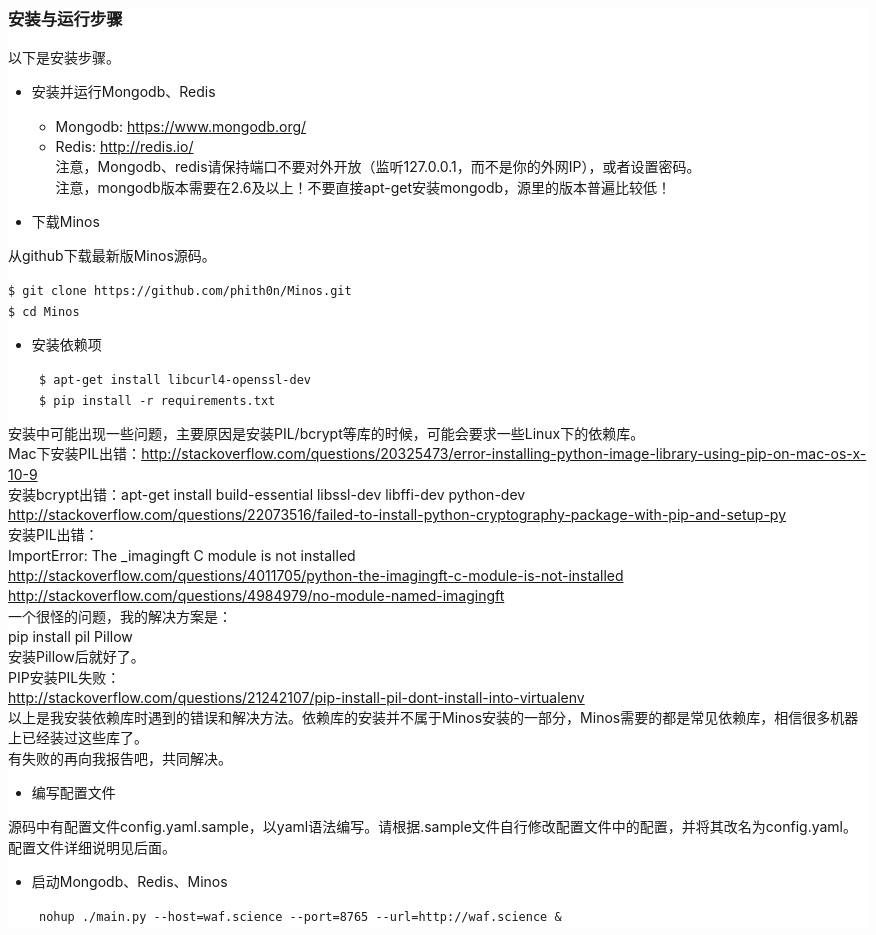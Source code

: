 ### 安装与运行步骤

以下是安装步骤。

-   安装并运行Mongodb、Redis
    
    -   Mongodb: https://www.mongodb.org/
    -   Redis: http://redis.io/  
        注意，Mongodb、redis请保持端口不要对外开放（监听127.0.0.1，而不是你的外网IP），或者设置密码。  
        注意，mongodb版本需要在2.6及以上！不要直接apt-get安装mongodb，源里的版本普遍比较低！
-   下载Minos
    

从github下载最新版Minos源码。

```
$ git clone https://github.com/phith0n/Minos.git
$ cd Minos
```

-   安装依赖项
    
    ```
     $ apt-get install libcurl4-openssl-dev
     $ pip install -r requirements.txt
    ```
    

安装中可能出现一些问题，主要原因是安装PIL/bcrypt等库的时候，可能会要求一些Linux下的依赖库。  
Mac下安装PIL出错：http://stackoverflow.com/questions/20325473/error-installing-python-image-library-using-pip-on-mac-os-x-10-9  
安装bcrypt出错：apt-get install build-essential libssl-dev libffi-dev python-dev  
http://stackoverflow.com/questions/22073516/failed-to-install-python-cryptography-package-with-pip-and-setup-py  
安装PIL出错：  
ImportError: The \_imagingft C module is not installed  
http://stackoverflow.com/questions/4011705/python-the-imagingft-c-module-is-not-installed  
http://stackoverflow.com/questions/4984979/no-module-named-imagingft  
一个很怪的问题，我的解决方案是：  
pip install pil Pillow  
安装Pillow后就好了。  
PIP安装PIL失败：  
http://stackoverflow.com/questions/21242107/pip-install-pil-dont-install-into-virtualenv  
以上是我安装依赖库时遇到的错误和解决方法。依赖库的安装并不属于Minos安装的一部分，Minos需要的都是常见依赖库，相信很多机器上已经装过这些库了。  
有失败的再向我报告吧，共同解决。

-   编写配置文件

源码中有配置文件config.yaml.sample，以yaml语法编写。请根据.sample文件自行修改配置文件中的配置，并将其改名为config.yaml。  
配置文件详细说明见后面。

-   启动Mongodb、Redis、Minos
    
    ```
     nohup ./main.py --host=waf.science --port=8765 --url=http://waf.science &
    ```
    
